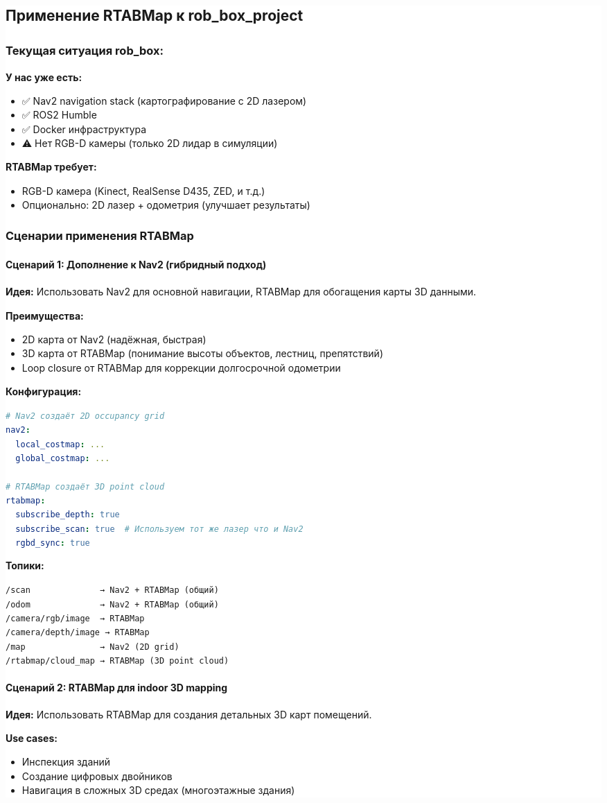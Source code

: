 ## Применение RTABMap к rob_box_project

### Текущая ситуация rob_box:

**У нас уже есть:**
- ✅ Nav2 navigation stack (картографирование с 2D лазером)
- ✅ ROS2 Humble
- ✅ Docker инфраструктура
- ⚠️ Нет RGB-D камеры (только 2D лидар в симуляции)

**RTABMap требует:**
- RGB-D камера (Kinect, RealSense D435, ZED, и т.д.)
- Опционально: 2D лазер + одометрия (улучшает результаты)

### Сценарии применения RTABMap

#### Сценарий 1: Дополнение к Nav2 (гибридный подход)

**Идея:** Использовать Nav2 для основной навигации, RTABMap для обогащения карты 3D данными.

**Преимущества:**
- 2D карта от Nav2 (надёжная, быстрая)
- 3D карта от RTABMap (понимание высоты объектов, лестниц, препятствий)
- Loop closure от RTABMap для коррекции долгосрочной одометрии

**Конфигурация:**
```yaml
# Nav2 создаёт 2D occupancy grid
nav2:
  local_costmap: ...
  global_costmap: ...

# RTABMap создаёт 3D point cloud
rtabmap:
  subscribe_depth: true
  subscribe_scan: true  # Используем тот же лазер что и Nav2
  rgbd_sync: true
```

**Топики:**
```
/scan              → Nav2 + RTABMap (общий)
/odom              → Nav2 + RTABMap (общий)
/camera/rgb/image  → RTABMap
/camera/depth/image → RTABMap
/map               → Nav2 (2D grid)
/rtabmap/cloud_map → RTABMap (3D point cloud)
```

#### Сценарий 2: RTABMap для indoor 3D mapping

**Идея:** Использовать RTABMap для создания детальных 3D карт помещений.

**Use cases:**
- Инспекция зданий
- Создание цифровых двойников
- Навигация в сложных 3D средах (многоэтажные здания)
